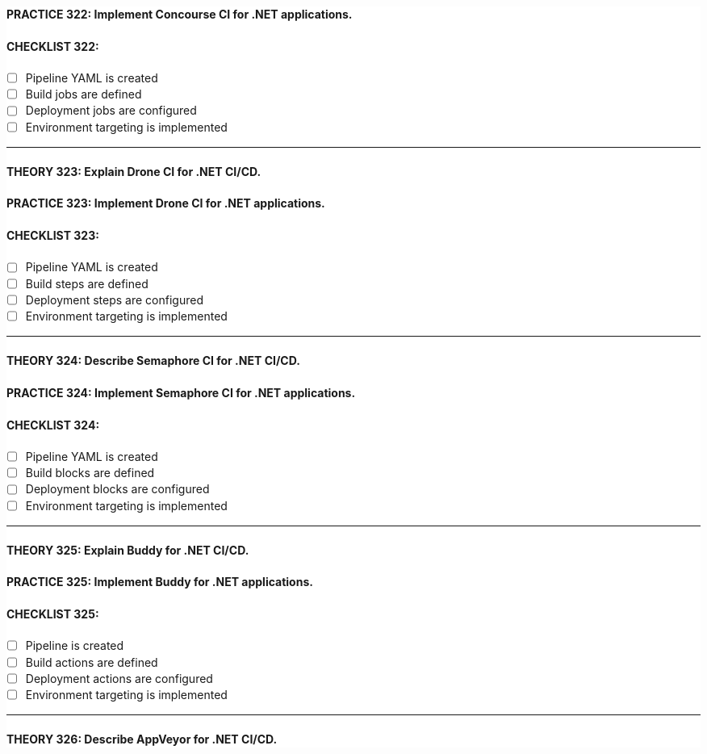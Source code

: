 #### PRACTICE 322: Implement Concourse CI for .NET applications.

#### CHECKLIST 322:

- [ ] Pipeline YAML is created
- [ ] Build jobs are defined
- [ ] Deployment jobs are configured
- [ ] Environment targeting is implemented

---

#### THEORY 323: Explain Drone CI for .NET CI/CD.

#### PRACTICE 323: Implement Drone CI for .NET applications.

#### CHECKLIST 323:

- [ ] Pipeline YAML is created
- [ ] Build steps are defined
- [ ] Deployment steps are configured
- [ ] Environment targeting is implemented

---

#### THEORY 324: Describe Semaphore CI for .NET CI/CD.

#### PRACTICE 324: Implement Semaphore CI for .NET applications.

#### CHECKLIST 324:

- [ ] Pipeline YAML is created
- [ ] Build blocks are defined
- [ ] Deployment blocks are configured
- [ ] Environment targeting is implemented

---

#### THEORY 325: Explain Buddy for .NET CI/CD.

#### PRACTICE 325: Implement Buddy for .NET applications.

#### CHECKLIST 325:

- [ ] Pipeline is created
- [ ] Build actions are defined
- [ ] Deployment actions are configured
- [ ] Environment targeting is implemented

---

#### THEORY 326: Describe AppVeyor for .NET CI/CD.


[^1]: https://en.wikipedia.org/wiki/Paris
[^2]: https://en.wikipedia.org/wiki/List_of_capitals_of_France
[^3]: https://home.adelphi.edu/~ca19535/page 4.html
[^4]: https://www.britannica.com/place/Paris
[^5]: https://www.britannica.com/place/France
[^6]: https://www.tn-physio.at/faq/what-is-the-capital-of-france%3F
[^7]: https://www.vocabulary.com/dictionary/capital of France
[^8]: https://www.coe.int/en/web/interculturalcities/paris
[^9]: https://multimedia.europarl.europa.eu/en/video/infoclip-european-union-capitals-paris-france_I199003
